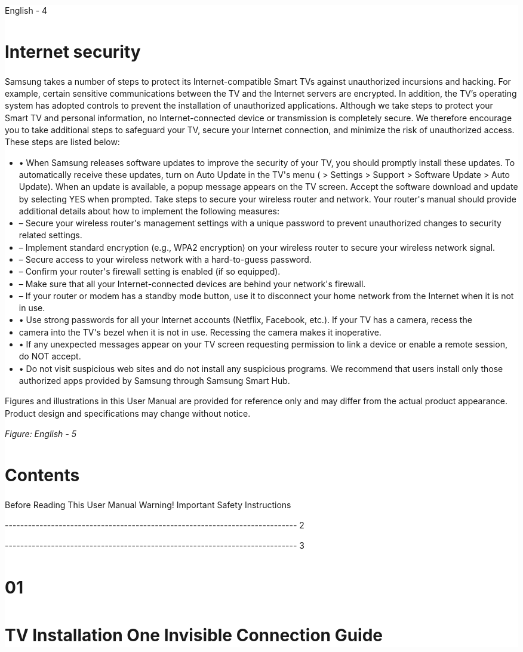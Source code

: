English - 4

# Internet security

Samsung takes a number of steps to protect its Internet-compatible Smart TVs against unauthorized incursions and hacking. For example, certain sensitive communications between the TV and the Internet servers are encrypted. In addition, the TV’s operating system has adopted controls to prevent the installation of unauthorized applications. Although we take steps to protect your Smart TV and personal information, no Internet-connected device or transmission is completely secure. We therefore encourage you to take additional steps to safeguard your TV, secure your Internet connection, and minimize the risk of unauthorized access. These steps are listed below:
- • When Samsung releases software updates to improve the security of your TV, you should promptly install these updates. To automatically receive these updates, turn on Auto Update in the TV's menu ( > Settings > Support > Software Update > Auto Update). When an update is available, a popup message appears on the TV screen. Accept the software download and update by selecting YES when prompted. Take steps to secure your wireless router and network. Your router's manual should provide additional details about how to implement the following measures:
- – Secure your wireless router's management settings with a unique password to prevent unauthorized changes to security related settings.
- – Implement standard encryption (e.g., WPA2 encryption) on your wireless router to secure your wireless network signal.
- – Secure access to your wireless network with a hard-to-guess password.
- – Confirm your router's firewall setting is enabled (if so equipped).
- – Make sure that all your Internet-connected devices are behind your network's firewall.
- – If your router or modem has a standby mode button, use it to disconnect your home network from the Internet when it is not in use.
- • Use strong passwords for all your Internet accounts (Netflix, Facebook, etc.). If your TV has a camera, recess the
- camera into the TV's bezel when it is not in use. Recessing the camera makes it inoperative.
- • If any unexpected messages appear on your TV screen requesting permission to link a device or enable a remote session, do NOT accept.
- • Do not visit suspicious web sites and do not install any suspicious programs. We recommend that users install only those authorized apps provided by Samsung through Samsung Smart Hub.

Figures and illustrations in this User Manual are provided for reference only and may differ from the actual product appearance. Product design and specifications may change without notice.

*Figure: English - 5*

# Contents

Before Reading This User Manual Warning! Important Safety Instructions

---------------------------------------------------------------------------- 2

---------------------------------------------------------------------------- 3

# 01

# TV Installation One Invisible Connection Guide

